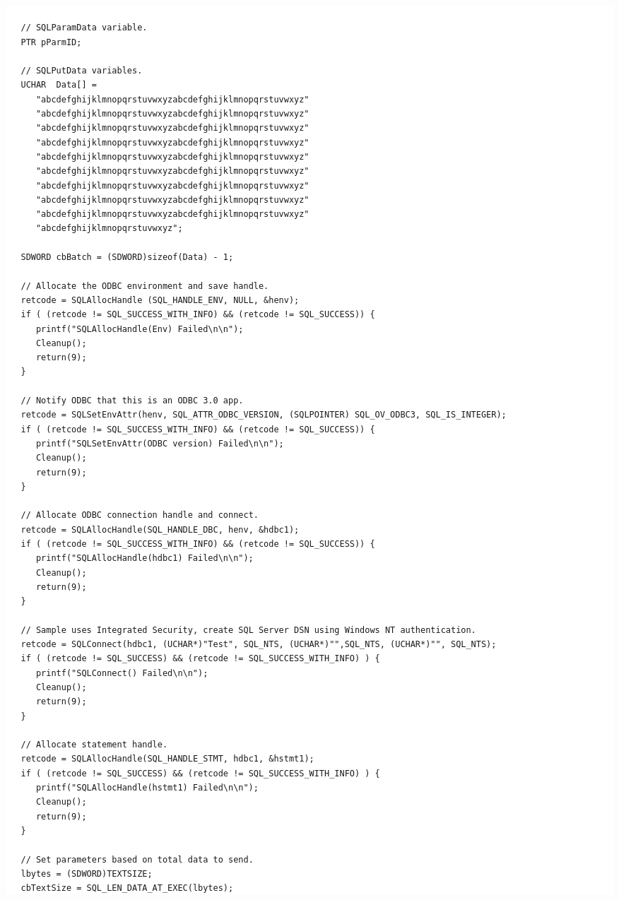 ```  
  
   // SQLParamData variable.  
   PTR pParmID;  
  
   // SQLPutData variables.  
   UCHAR  Data[] =   
      "abcdefghijklmnopqrstuvwxyzabcdefghijklmnopqrstuvwxyz"  
      "abcdefghijklmnopqrstuvwxyzabcdefghijklmnopqrstuvwxyz"  
      "abcdefghijklmnopqrstuvwxyzabcdefghijklmnopqrstuvwxyz"  
      "abcdefghijklmnopqrstuvwxyzabcdefghijklmnopqrstuvwxyz"  
      "abcdefghijklmnopqrstuvwxyzabcdefghijklmnopqrstuvwxyz"  
      "abcdefghijklmnopqrstuvwxyzabcdefghijklmnopqrstuvwxyz"  
      "abcdefghijklmnopqrstuvwxyzabcdefghijklmnopqrstuvwxyz"  
      "abcdefghijklmnopqrstuvwxyzabcdefghijklmnopqrstuvwxyz"  
      "abcdefghijklmnopqrstuvwxyzabcdefghijklmnopqrstuvwxyz"  
      "abcdefghijklmnopqrstuvwxyz";  
  
   SDWORD cbBatch = (SDWORD)sizeof(Data) - 1;  
  
   // Allocate the ODBC environment and save handle.  
   retcode = SQLAllocHandle (SQL_HANDLE_ENV, NULL, &henv);  
   if ( (retcode != SQL_SUCCESS_WITH_INFO) && (retcode != SQL_SUCCESS)) {  
      printf("SQLAllocHandle(Env) Failed\n\n");  
      Cleanup();  
      return(9);  
   }  
  
   // Notify ODBC that this is an ODBC 3.0 app.  
   retcode = SQLSetEnvAttr(henv, SQL_ATTR_ODBC_VERSION, (SQLPOINTER) SQL_OV_ODBC3, SQL_IS_INTEGER);  
   if ( (retcode != SQL_SUCCESS_WITH_INFO) && (retcode != SQL_SUCCESS)) {  
      printf("SQLSetEnvAttr(ODBC version) Failed\n\n");  
      Cleanup();  
      return(9);      
   }  
  
   // Allocate ODBC connection handle and connect.  
   retcode = SQLAllocHandle(SQL_HANDLE_DBC, henv, &hdbc1);  
   if ( (retcode != SQL_SUCCESS_WITH_INFO) && (retcode != SQL_SUCCESS)) {  
      printf("SQLAllocHandle(hdbc1) Failed\n\n");  
      Cleanup();  
      return(9);  
   }  
  
   // Sample uses Integrated Security, create SQL Server DSN using Windows NT authentication.   
   retcode = SQLConnect(hdbc1, (UCHAR*)"Test", SQL_NTS, (UCHAR*)"",SQL_NTS, (UCHAR*)"", SQL_NTS);  
   if ( (retcode != SQL_SUCCESS) && (retcode != SQL_SUCCESS_WITH_INFO) ) {  
      printf("SQLConnect() Failed\n\n");  
      Cleanup();  
      return(9);  
   }  
  
   // Allocate statement handle.  
   retcode = SQLAllocHandle(SQL_HANDLE_STMT, hdbc1, &hstmt1);  
   if ( (retcode != SQL_SUCCESS) && (retcode != SQL_SUCCESS_WITH_INFO) ) {  
      printf("SQLAllocHandle(hstmt1) Failed\n\n");  
      Cleanup();  
      return(9);  
   }  
  
   // Set parameters based on total data to send.  
   lbytes = (SDWORD)TEXTSIZE;  
   cbTextSize = SQL_LEN_DATA_AT_EXEC(lbytes);  
```